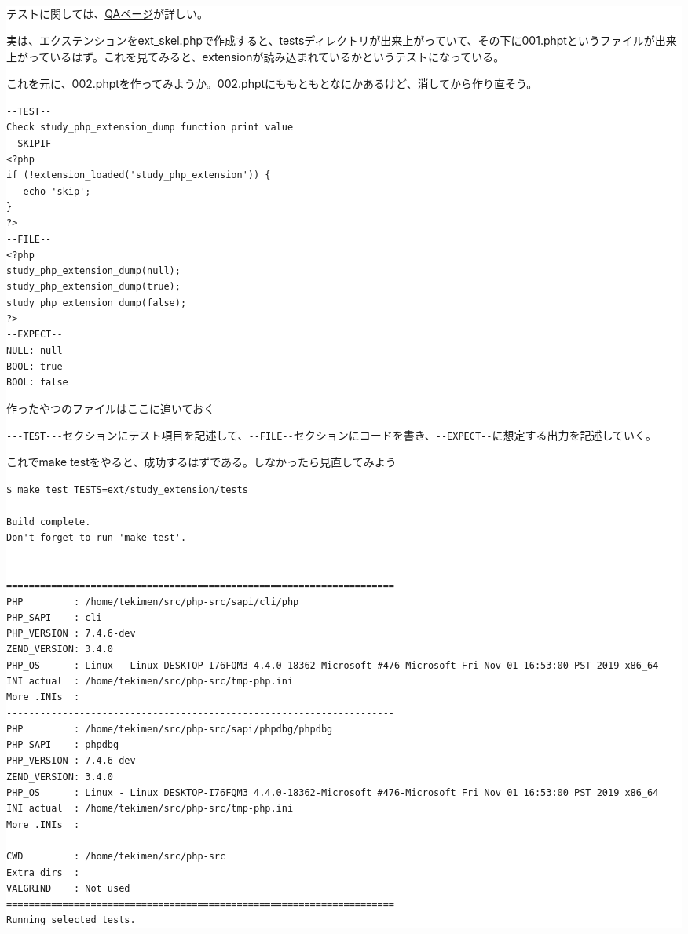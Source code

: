 テストに関しては、[QAページ](https://qa.php.net/running-tests.php)が詳しい。

実は、エクステンションをext\_skel.phpで作成すると、testsディレクトリが出来上がっていて、その下に001.phptというファイルが出来上がっているはず。これを見てみると、extensionが読み込まれているかというテストになっている。

これを元に、002.phptを作ってみようか。002.phptにももともとなにかあるけど、消してから作り直そう。

 ```
--TEST--
Check study_php_extension_dump function print value
--SKIPIF--
<?php
if (!extension_loaded('study_php_extension')) {
	echo 'skip';
}
?>
--FILE--
<?php
study_php_extension_dump(null);
study_php_extension_dump(true);
study_php_extension_dump(false);
?>
--EXPECT--
NULL: null
BOOL: true
BOOL: false

```

作ったやつのファイルは[ここに追いておく](https://github.com/youkidearitai/study_extension/blob/2896025222dc5c3846b3e25eb3c1bf2f8022de45/tests/002.phpt)

`---TEST---`セクションにテスト項目を記述して、`--FILE--`セクションにコードを書き、`--EXPECT--`に想定する出力を記述していく。

これでmake testをやると、成功するはずである。しなかったら見直してみよう

 ```
$ make test TESTS=ext/study_extension/tests

Build complete.
Don't forget to run 'make test'.


=====================================================================
PHP         : /home/tekimen/src/php-src/sapi/cli/php
PHP_SAPI    : cli
PHP_VERSION : 7.4.6-dev
ZEND_VERSION: 3.4.0
PHP_OS      : Linux - Linux DESKTOP-I76FQM3 4.4.0-18362-Microsoft #476-Microsoft Fri Nov 01 16:53:00 PST 2019 x86_64
INI actual  : /home/tekimen/src/php-src/tmp-php.ini
More .INIs  :
---------------------------------------------------------------------
PHP         : /home/tekimen/src/php-src/sapi/phpdbg/phpdbg
PHP_SAPI    : phpdbg
PHP_VERSION : 7.4.6-dev
ZEND_VERSION: 3.4.0
PHP_OS      : Linux - Linux DESKTOP-I76FQM3 4.4.0-18362-Microsoft #476-Microsoft Fri Nov 01 16:53:00 PST 2019 x86_64
INI actual  : /home/tekimen/src/php-src/tmp-php.ini
More .INIs  :
---------------------------------------------------------------------
CWD         : /home/tekimen/src/php-src
Extra dirs  :
VALGRIND    : Not used
=====================================================================
Running selected tests.
 ```
